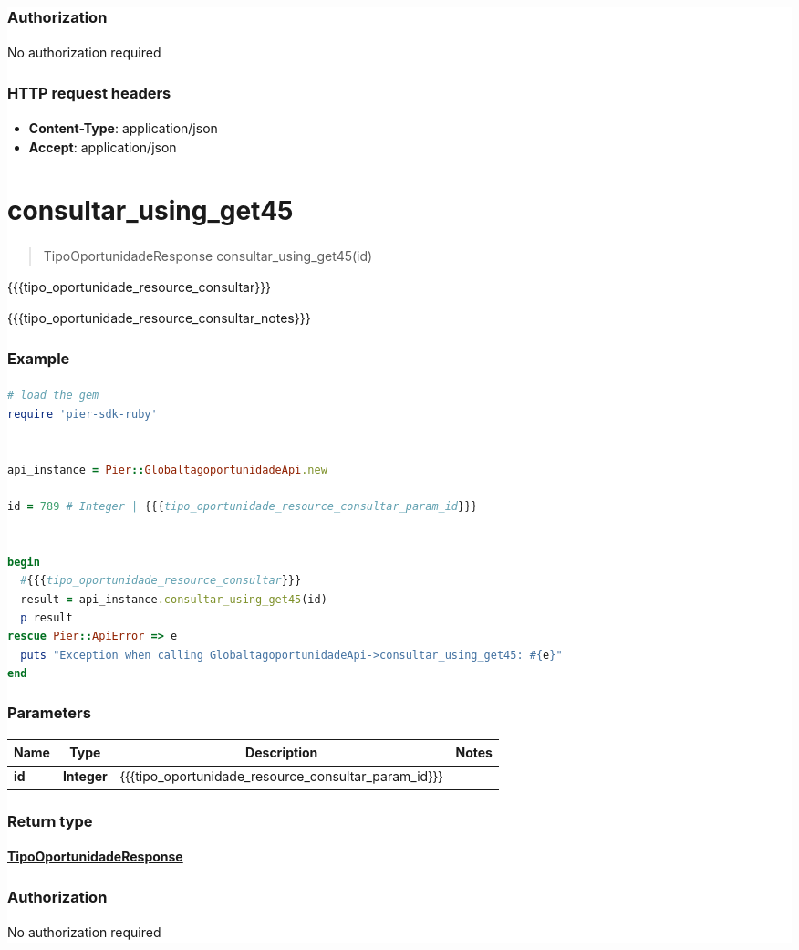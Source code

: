 ### Authorization

No authorization required

### HTTP request headers

 - **Content-Type**: application/json
 - **Accept**: application/json




# **consultar_using_get45**
> TipoOportunidadeResponse consultar_using_get45(id)

{{{tipo_oportunidade_resource_consultar}}}

{{{tipo_oportunidade_resource_consultar_notes}}}

### Example
```ruby
# load the gem
require 'pier-sdk-ruby'


api_instance = Pier::GlobaltagoportunidadeApi.new

id = 789 # Integer | {{{tipo_oportunidade_resource_consultar_param_id}}}


begin
  #{{{tipo_oportunidade_resource_consultar}}}
  result = api_instance.consultar_using_get45(id)
  p result
rescue Pier::ApiError => e
  puts "Exception when calling GlobaltagoportunidadeApi->consultar_using_get45: #{e}"
end
```

### Parameters

Name | Type | Description  | Notes
------------- | ------------- | ------------- | -------------
 **id** | **Integer**| {{{tipo_oportunidade_resource_consultar_param_id}}} | 


### Return type

[**TipoOportunidadeResponse**](TipoOportunidadeResponse.md)

### Authorization

No authorization required
